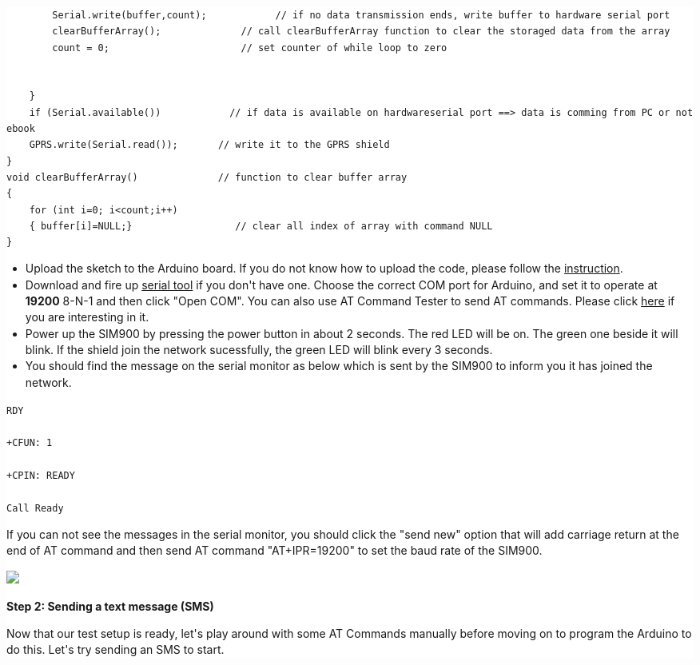 ```
        Serial.write(buffer,count);            // if no data transmission ends, write buffer to hardware serial port
        clearBufferArray();              // call clearBufferArray function to clear the storaged data from the array
        count = 0;                       // set counter of while loop to zero


    }
    if (Serial.available())            // if data is available on hardwareserial port ==> data is comming from PC or notebook
    GPRS.write(Serial.read());       // write it to the GPRS shield
}
void clearBufferArray()              // function to clear buffer array
{
    for (int i=0; i<count;i++)
    { buffer[i]=NULL;}                  // clear all index of array with command NULL
}
```
*   Upload the sketch to the Arduino board.  If you do not know how to upload the code, please follow the [instruction](http://wiki.seeed.cc/Upload_Code/).
*   Download and fire up [serial tool](https://files.seeedstudio.com/wiki/GPRS_Shield_V2.0/res/Sscom32E.zip) if you don't have one. Choose the correct COM port for Arduino, and set it to operate at **19200** 8-N-1 and then click "Open COM". You can also use AT Command Tester to send AT commands. Please click [here](http://wiki.seeed.cc/AT_Command_Tester_Application/) if you are interesting in it.
*   Power up the SIM900 by pressing the power button in about 2 seconds. The red LED will be on. The green one beside it will blink. If the shield join the network sucessfully, the green LED will blink every 3 seconds.
* You should find the message on the serial monitor as below which is sent by the SIM900 to inform you it has joined the network.

```
RDY

+CFUN: 1

+CPIN: READY

Call Ready

```
If you can not see the messages in the serial monitor, you should click the "send new" option that will add carriage return at the end of AT command and then send AT command "AT+IPR=19200" to set the baud rate of the SIM900.

![](https://files.seeedstudio.com/wiki/GPRS_Shield_V2.0/img/GPRS_set_baud_rate.jpg)




**Step 2: Sending a text message (SMS)**

Now that our test setup is ready, let's play around with some AT Commands manually before moving on to program the Arduino to do this. Let's try sending an SMS to start.
